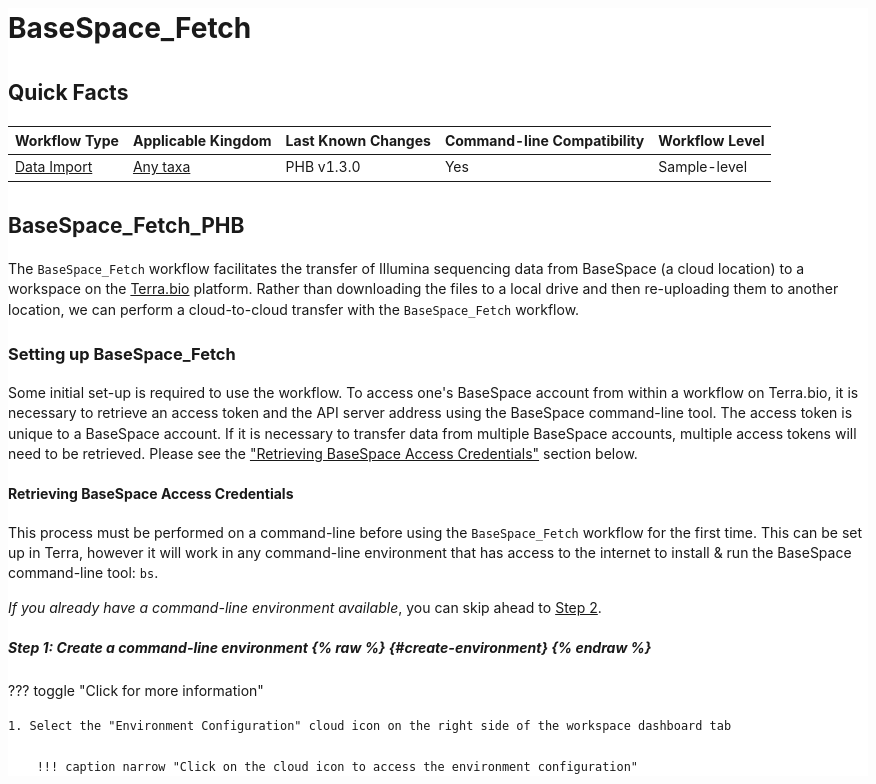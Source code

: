 # BaseSpace_Fetch

## Quick Facts

| **Workflow Type** | **Applicable Kingdom** | **Last Known Changes** | **Command-line Compatibility** | **Workflow Level** |
|---|---|---|---|---|
| [Data Import](../../workflows_overview/workflows_type.md/#data-import) | [Any taxa](../../workflows_overview/workflows_kingdom.md/#any-taxa) | PHB v1.3.0 | Yes | Sample-level |

## BaseSpace_Fetch_PHB

The `BaseSpace_Fetch` workflow facilitates the transfer of Illumina sequencing data from BaseSpace (a cloud location) to a workspace on the [Terra.bio](http://Terra.bio) platform. Rather than downloading the files to a local drive and then re-uploading them to another location, we can perform a cloud-to-cloud transfer with the `BaseSpace_Fetch` workflow.

### Setting up BaseSpace_Fetch

Some initial set-up is required to use the workflow. To access one's BaseSpace account from within a workflow on Terra.bio, it is necessary to retrieve an access token and the API server address using the BaseSpace command-line tool. The access token is unique to a BaseSpace account. If it is necessary to transfer data from multiple BaseSpace accounts, multiple access tokens will need to be retrieved. Please see the ["Retrieving BaseSpace Access Credentials"](#retrieving-basespace-access-credentials) section below.

#### Retrieving BaseSpace Access Credentials

This process must be performed on a command-line before using the `BaseSpace_Fetch` workflow for the first time. This can be set up in Terra, however it will work in any command-line environment that has access to the internet to install & run the BaseSpace command-line tool: `bs`.

_If you already have a command-line environment available_, you can skip ahead to [Step 2](#install-bs-cli).

##### Step 1: Create a command-line environment {% raw %} {#create-environment} {% endraw %}

??? toggle "Click for more information"

    1. Select the "Environment Configuration" cloud icon on the right side of the workspace dashboard tab

        !!! caption narrow "Click on the cloud icon to access the environment configuration"